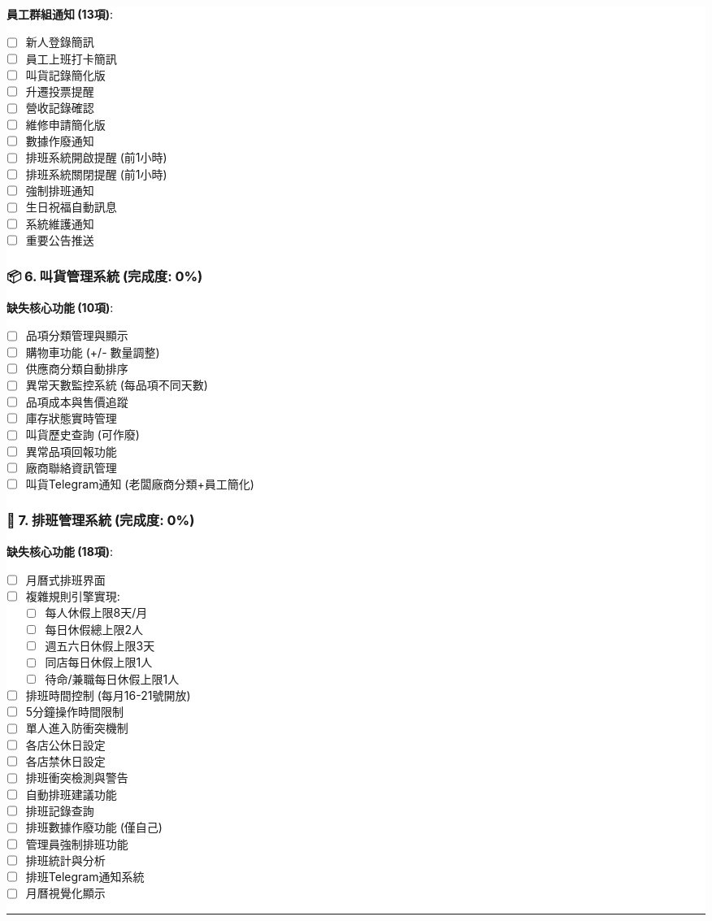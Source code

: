 **員工群組通知 (13項)**:
- [ ] 新人登錄簡訊
- [ ] 員工上班打卡簡訊
- [ ] 叫貨記錄簡化版
- [ ] 升遷投票提醒
- [ ] 營收記錄確認
- [ ] 維修申請簡化版
- [ ] 數據作廢通知  
- [ ] 排班系統開啟提醒 (前1小時)
- [ ] 排班系統關閉提醒 (前1小時)
- [ ] 強制排班通知
- [ ] 生日祝福自動訊息
- [ ] 系統維護通知
- [ ] 重要公告推送

### 📦 6. 叫貨管理系統 (完成度: 0%)
**缺失核心功能 (10項)**:
- [ ] 品項分類管理與顯示
- [ ] 購物車功能 (+/- 數量調整)
- [ ] 供應商分類自動排序
- [ ] 異常天數監控系統 (每品項不同天數)
- [ ] 品項成本與售價追蹤
- [ ] 庫存狀態實時管理
- [ ] 叫貨歷史查詢 (可作廢)
- [ ] 異常品項回報功能
- [ ] 廠商聯絡資訊管理
- [ ] 叫貨Telegram通知 (老闆廠商分類+員工簡化)

### 📅 7. 排班管理系統 (完成度: 0%) 
**缺失核心功能 (18項)**:
- [ ] 月曆式排班界面
- [ ] 複雜規則引擎實現:
  - [ ] 每人休假上限8天/月
  - [ ] 每日休假總上限2人  
  - [ ] 週五六日休假上限3天
  - [ ] 同店每日休假上限1人
  - [ ] 待命/兼職每日休假上限1人
- [ ] 排班時間控制 (每月16-21號開放)
- [ ] 5分鐘操作時間限制
- [ ] 單人進入防衝突機制
- [ ] 各店公休日設定
- [ ] 各店禁休日設定
- [ ] 排班衝突檢測與警告
- [ ] 自動排班建議功能
- [ ] 排班記錄查詢
- [ ] 排班數據作廢功能 (僅自己)
- [ ] 管理員強制排班功能
- [ ] 排班統計與分析
- [ ] 排班Telegram通知系統
- [ ] 月曆視覺化顯示

---